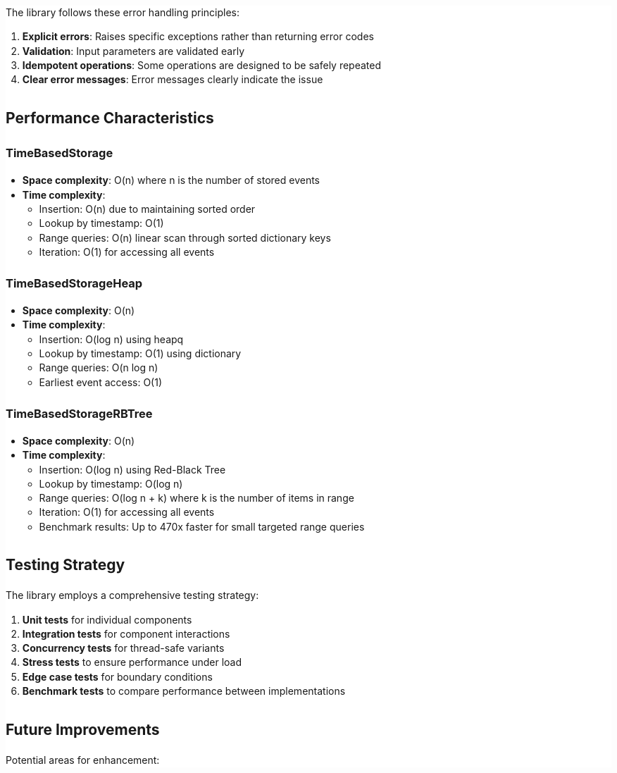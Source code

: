 The library follows these error handling principles:

1. **Explicit errors**: Raises specific exceptions rather than returning error codes
2. **Validation**: Input parameters are validated early
3. **Idempotent operations**: Some operations are designed to be safely repeated
4. **Clear error messages**: Error messages clearly indicate the issue

## Performance Characteristics

### TimeBasedStorage

- **Space complexity**: O(n) where n is the number of stored events
- **Time complexity**:
  - Insertion: O(n) due to maintaining sorted order
  - Lookup by timestamp: O(1)
  - Range queries: O(n) linear scan through sorted dictionary keys
  - Iteration: O(1) for accessing all events

### TimeBasedStorageHeap

- **Space complexity**: O(n)
- **Time complexity**:
  - Insertion: O(log n) using heapq
  - Lookup by timestamp: O(1) using dictionary
  - Range queries: O(n log n)
  - Earliest event access: O(1)

### TimeBasedStorageRBTree

- **Space complexity**: O(n)
- **Time complexity**:
  - Insertion: O(log n) using Red-Black Tree
  - Lookup by timestamp: O(log n)
  - Range queries: O(log n + k) where k is the number of items in range
  - Iteration: O(1) for accessing all events
  - Benchmark results: Up to 470x faster for small targeted range queries

## Testing Strategy

The library employs a comprehensive testing strategy:

1. **Unit tests** for individual components
2. **Integration tests** for component interactions
3. **Concurrency tests** for thread-safe variants
4. **Stress tests** to ensure performance under load
5. **Edge case tests** for boundary conditions
6. **Benchmark tests** to compare performance between implementations

## Future Improvements

Potential areas for enhancement:
